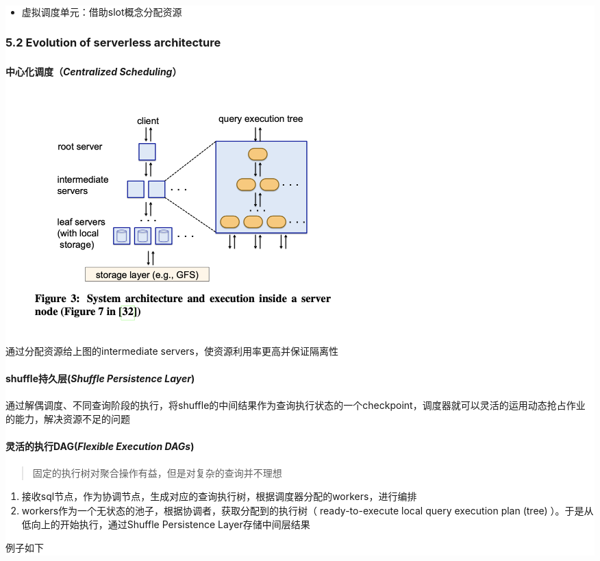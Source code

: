 * 虚拟调度单元：借助slot概念分配资源

### 5.2 Evolution of serverless architecture

#### 中心化调度（*Centralized Scheduling*）

<img src="/assets/images/image-20241009205653736.png" alt="image-20241009205653736" style="zoom:50%;" />

通过分配资源给上图的intermediate servers，使资源利用率更高并保证隔离性

#### shuffle持久层(*Shuffle Persistence Layer*)

通过解偶调度、不同查询阶段的执行，将shuffle的中间结果作为查询执行状态的一个checkpoint，调度器就可以灵活的运用动态抢占作业的能力，解决资源不足的问题

#### 灵活的执行DAG(*Flexible Execution DAGs*)

> 固定的执行树对聚合操作有益，但是对复杂的查询并不理想

1. 接收sql节点，作为协调节点，生成对应的查询执行树，根据调度器分配的workers，进行编排
2. workers作为一个无状态的池子，根据协调者，获取分配到的执行树（ ready-to-execute local query execution plan (tree) ）。于是从低向上的开始执行，通过Shuffle Persistence Layer存储中间层结果

例子如下
